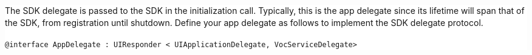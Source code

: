The SDK delegate is passed to the SDK in the initialization call. Typically, this is the app delegate since its lifetime will span that of the SDK, from registration until shutdown. Define your app delegate as follows to implement the SDK delegate protocol.

```
@interface AppDelegate : UIResponder < UIApplicationDelegate, VocServiceDelegate>
```




